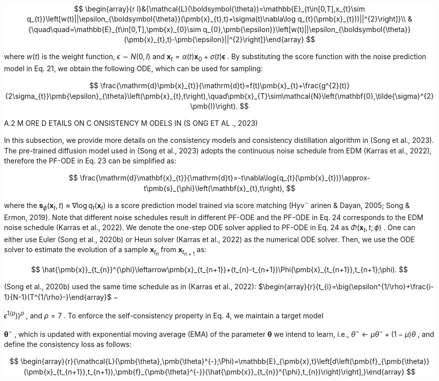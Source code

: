 $$
\begin{array}{r l}&{\mathcal{L}(\boldsymbol{\theta})=\mathbb{E}_{t\in[0,T],x_{t}\sim q_{t}}\left[w(t)||\epsilon_{\boldsymbol{\theta}}(\pmb{x}_{t},t)+\sigma(t)\nabla\log q_{t}(\pmb{x}_{t}))||^{2}\right]}\\ &{\quad\quad=\mathbb{E}_{t\in[0,T],\pmb{x}_{0}\sim q_{0},\pmb{\epsilon}}\left[w(t)||\epsilon_{\boldsymbol{\theta}}(\pmb{x}_{t},t)-\pmb{\epsilon}||^{2}\right]}\end{array}
$$  

where  $w(t)$   is the weight function,  $\epsilon\sim N(0,I)$   and    ${\pmb x}_{t}=\alpha(t){\pmb x}_{0}+\sigma(t){\pmb\epsilon}$  . By substituting the score function with the noise prediction model in Eq. 21, we obtain the following ODE, which can be used for sampling:  

$$
\frac{\mathrm{d}\pmb{x}_{t}}{\mathrm{d}t}=f(t)\pmb{x}_{t}+\frac{g^{2}(t)}{2\sigma_{t}}\pmb{\epsilon}_{\theta}\left(\pmb{x}_{t},t\right),\quad\pmb{x}_{T}\sim\mathcal{N}\left(\mathbf{0},\tilde{\sigma}^{2}\pmb{I}\right).
$$  

A.2 M ORE  D ETAILS ON  C ONSISTENCY  M ODELS IN  (S ONG ET AL ., 2023)  

In this subsection, we provide more details on the consistency models and consistency distillation algorithm in (Song et al., 2023). The pre-trained diffusion model used in (Song et al., 2023) adopts the continuous noise schedule from EDM (Karras et al., 2022), therefore the PF-ODE in Eq. 23 can be simplified as:  

$$
\frac{\mathrm{d}\mathbf{x}_{t}}{\mathrm{d}t}=-t\nabla\log{q_{t}(\pmb{x}_{t})}\approx-t\pmb{s}_{\phi}\left(\mathbf{x}_{t},t\right),
$$  

where the    $\pmb{s}_{\phi}\left(\mathbf{x}_{t},t\right)~\approx~\nabla\log q_{t}(\pmb{x}_{t})$   is a score prediction model trained via score matching (Hyv¨ arinen & Dayan, 2005; Song & Ermon, 2019). Note that different noise schedules result in different PF-ODE and the PF-ODE in Eq. 24 corresponds to the EDM noise schedule (Karras et al., 2022). We denote the one-step ODE solver applied to PF-ODE in Eq. 24 as    $\Phi(\pmb{x}_{t},t;\phi)$  . One can either use Euler (Song et al., 2020b) or Heun solver (Karras et al., 2022) as the numerical ODE solver. Then, we use the ODE solver to estimate the evolution of a sample  $\pmb{x}_{t_{n}}$   from    $\pmb{x}_{t_{n+1}}$   as:  

$$
\hat{\pmb{x}}_{t_{n}}^{\phi}\leftarrow\pmb{x}_{t_{n+1}}+(t_{n}-t_{n+1})\Phi(\pmb{x}_{t_{n+1}},t_{n+1};\phi).
$$  

(Song et al., 2020b) used the same time schedule as in (Karras et al., 2022):    $\begin{array}{r}{t_{i}=\big(\epsilon^{1/\rho}+\frac{i-1}{N-1}(T^{1/\rho}-}\end{array}$  −

  $\epsilon^{1/\rho}))^{\rho}$  , and  $\rho=7$  . To enforce the self-consistency property in Eq. 4, we maintain a target model

  $\pmb{\theta}^{-}$  , which is updated with exponential moving average (EMA) of the parameter    $\pmb{\theta}$   we intend to learn, i.e.,    $\theta^{-}\leftarrow\mu\theta^{-}+(1-\mu)\theta$  , and define the consistency loss as follows:  

$$
\begin{array}{r}{\mathcal{L}(\pmb{\theta},\pmb{\theta}^{-};\Phi)=\mathbb{E}_{\pmb{x},t}\left[d\left(\pmb{f}_{\pmb{\theta}}(\pmb{x}_{t_{n+1}},t_{n+1}),\pmb{f}_{\pmb{\theta}^{-}}(\hat{\pmb{x}}_{t_{n}}^{\phi},t_{n})\right)\right],}\end{array}
$$  
